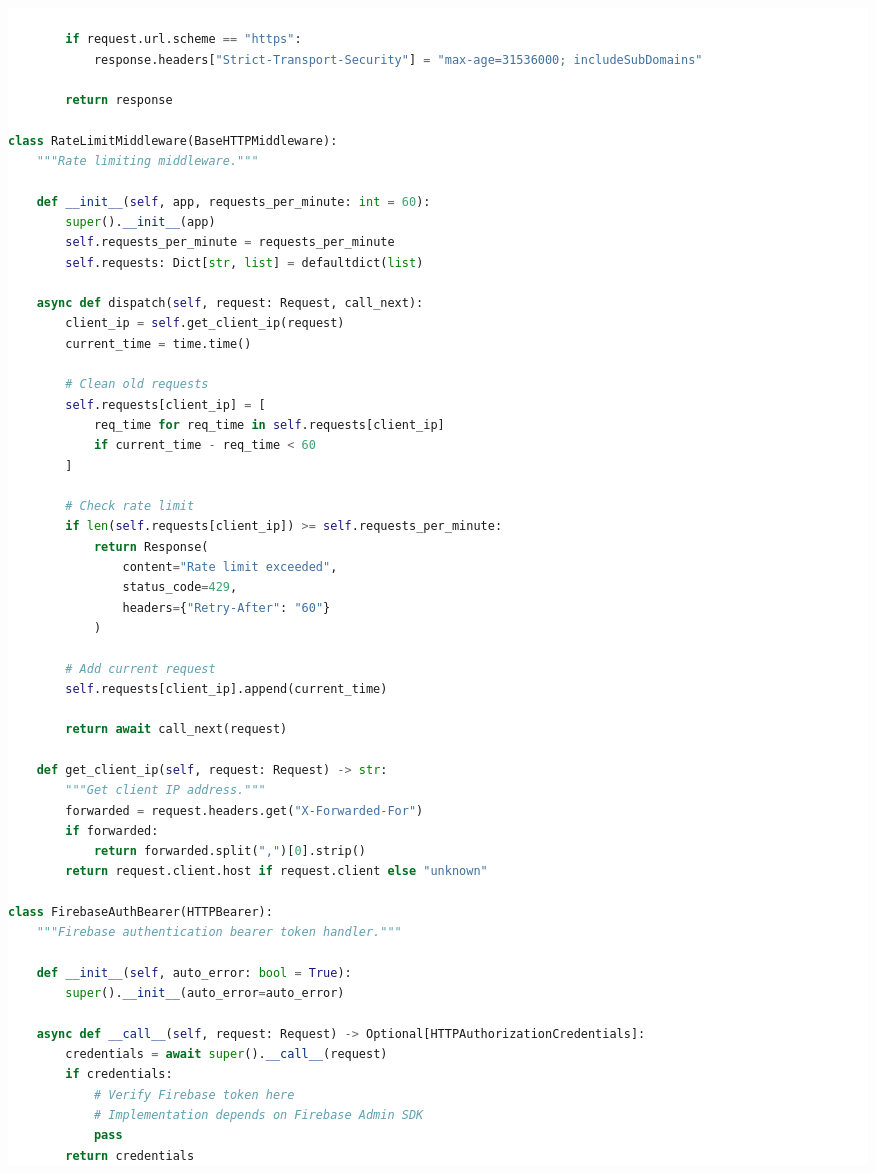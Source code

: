 ```python
        
        if request.url.scheme == "https":
            response.headers["Strict-Transport-Security"] = "max-age=31536000; includeSubDomains"
        
        return response

class RateLimitMiddleware(BaseHTTPMiddleware):
    """Rate limiting middleware."""
    
    def __init__(self, app, requests_per_minute: int = 60):
        super().__init__(app)
        self.requests_per_minute = requests_per_minute
        self.requests: Dict[str, list] = defaultdict(list)
    
    async def dispatch(self, request: Request, call_next):
        client_ip = self.get_client_ip(request)
        current_time = time.time()
        
        # Clean old requests
        self.requests[client_ip] = [
            req_time for req_time in self.requests[client_ip]
            if current_time - req_time < 60
        ]
        
        # Check rate limit
        if len(self.requests[client_ip]) >= self.requests_per_minute:
            return Response(
                content="Rate limit exceeded",
                status_code=429,
                headers={"Retry-After": "60"}
            )
        
        # Add current request
        self.requests[client_ip].append(current_time)
        
        return await call_next(request)
    
    def get_client_ip(self, request: Request) -> str:
        """Get client IP address."""
        forwarded = request.headers.get("X-Forwarded-For")
        if forwarded:
            return forwarded.split(",")[0].strip()
        return request.client.host if request.client else "unknown"

class FirebaseAuthBearer(HTTPBearer):
    """Firebase authentication bearer token handler."""
    
    def __init__(self, auto_error: bool = True):
        super().__init__(auto_error=auto_error)
    
    async def __call__(self, request: Request) -> Optional[HTTPAuthorizationCredentials]:
        credentials = await super().__call__(request)
        if credentials:
            # Verify Firebase token here
            # Implementation depends on Firebase Admin SDK
            pass
        return credentials
```


  [key: string]: any;